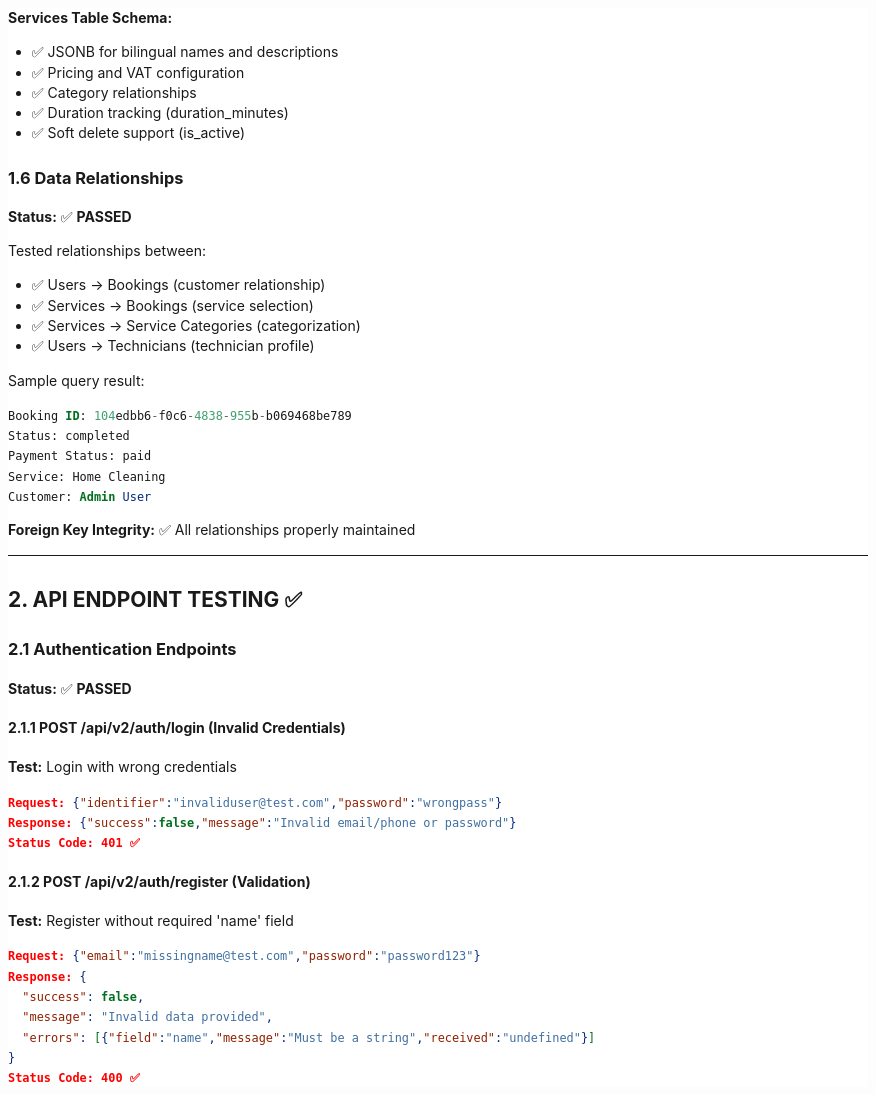 **Services Table Schema:**
- ✅ JSONB for bilingual names and descriptions
- ✅ Pricing and VAT configuration
- ✅ Category relationships
- ✅ Duration tracking (duration_minutes)
- ✅ Soft delete support (is_active)

### 1.6 Data Relationships
**Status:** ✅ **PASSED**

Tested relationships between:
- ✅ Users → Bookings (customer relationship)
- ✅ Services → Bookings (service selection)
- ✅ Services → Service Categories (categorization)
- ✅ Users → Technicians (technician profile)

Sample query result:
```sql
Booking ID: 104edbb6-f0c6-4838-955b-b069468be789
Status: completed
Payment Status: paid
Service: Home Cleaning
Customer: Admin User
```

**Foreign Key Integrity:** ✅ All relationships properly maintained

---

## 2. API ENDPOINT TESTING ✅

### 2.1 Authentication Endpoints
**Status:** ✅ **PASSED**

#### 2.1.1 POST /api/v2/auth/login (Invalid Credentials)
**Test:** Login with wrong credentials
```json
Request: {"identifier":"invaliduser@test.com","password":"wrongpass"}
Response: {"success":false,"message":"Invalid email/phone or password"}
Status Code: 401 ✅
```

#### 2.1.2 POST /api/v2/auth/register (Validation)
**Test:** Register without required 'name' field
```json
Request: {"email":"missingname@test.com","password":"password123"}
Response: {
  "success": false,
  "message": "Invalid data provided",
  "errors": [{"field":"name","message":"Must be a string","received":"undefined"}]
}
Status Code: 400 ✅
```
